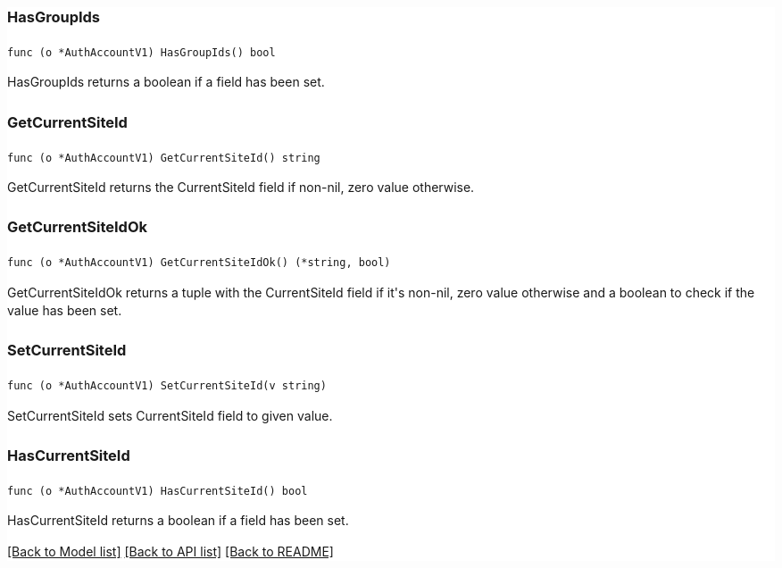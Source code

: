 ### HasGroupIds

`func (o *AuthAccountV1) HasGroupIds() bool`

HasGroupIds returns a boolean if a field has been set.

### GetCurrentSiteId

`func (o *AuthAccountV1) GetCurrentSiteId() string`

GetCurrentSiteId returns the CurrentSiteId field if non-nil, zero value otherwise.

### GetCurrentSiteIdOk

`func (o *AuthAccountV1) GetCurrentSiteIdOk() (*string, bool)`

GetCurrentSiteIdOk returns a tuple with the CurrentSiteId field if it's non-nil, zero value otherwise
and a boolean to check if the value has been set.

### SetCurrentSiteId

`func (o *AuthAccountV1) SetCurrentSiteId(v string)`

SetCurrentSiteId sets CurrentSiteId field to given value.

### HasCurrentSiteId

`func (o *AuthAccountV1) HasCurrentSiteId() bool`

HasCurrentSiteId returns a boolean if a field has been set.


[[Back to Model list]](../README.md#documentation-for-models) [[Back to API list]](../README.md#documentation-for-api-endpoints) [[Back to README]](../README.md)



